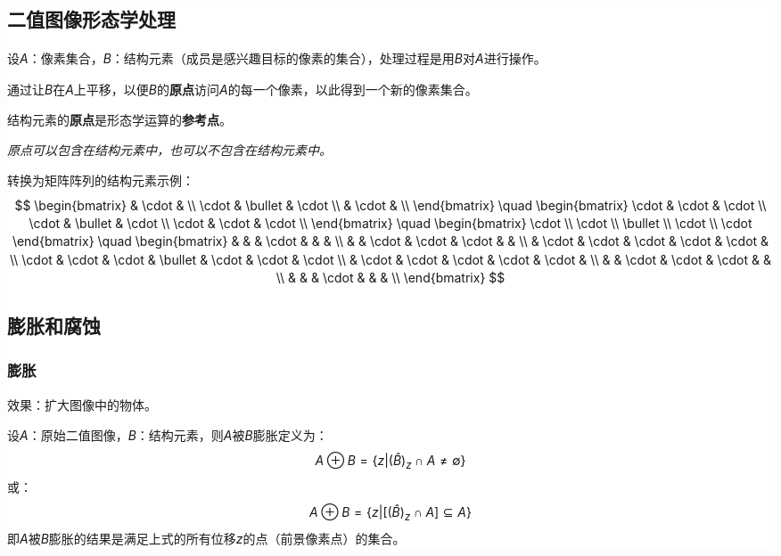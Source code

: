 ##  二值图像形态学处理

设$A$：像素集合，$B$：结构元素（成员是感兴趣目标的像素的集合），处理过程是用$B$对$A$进行操作。

通过让$B$在$A$上平移，以便$B$的**原点**访问$A$的每一个像素，以此得到一个新的像素集合。

结构元素的**原点**是形态学运算的**参考点**。

*原点可以包含在结构元素中，也可以不包含在结构元素中。*

转换为矩阵阵列的结构元素示例：
$$
\begin{bmatrix}
& \cdot &  \\
\cdot & \bullet & \cdot \\
 & \cdot &  \\
\end{bmatrix}
\quad
\begin{bmatrix}
\cdot & \cdot & \cdot \\
\cdot & \bullet & \cdot \\
\cdot & \cdot & \cdot \\
\end{bmatrix}
\quad
\begin{bmatrix}
\cdot \\
\cdot \\
\bullet \\
\cdot \\
\cdot 
\end{bmatrix}
\quad
\begin{bmatrix}
& & & \cdot & & & \\
 &  & \cdot & \cdot & \cdot &  & \\
 & \cdot & \cdot & \cdot & \cdot & \cdot &   \\
\cdot & \cdot & \cdot & \bullet & \cdot & \cdot & \cdot \\
 & \cdot & \cdot & \cdot & \cdot & \cdot &   \\
 &  & \cdot & \cdot & \cdot &  & \\
& & & \cdot & & & \\
\end{bmatrix}
$$

## 膨胀和腐蚀

### 膨胀

效果：扩大图像中的物体。

设$A$：原始二值图像，$B$：结构元素，则$A$被$B$膨胀定义为：
$$
A\oplus B=\{z|(\hat{B})_z\cap A \ne \emptyset\}
$$
或：
$$
A\oplus B = \{z|[(\hat{B})_z\cap A]\subseteq A \}
$$
即$A$被$B$膨胀的结果是满足上式的所有位移$z$的点（前景像素点）的集合。
